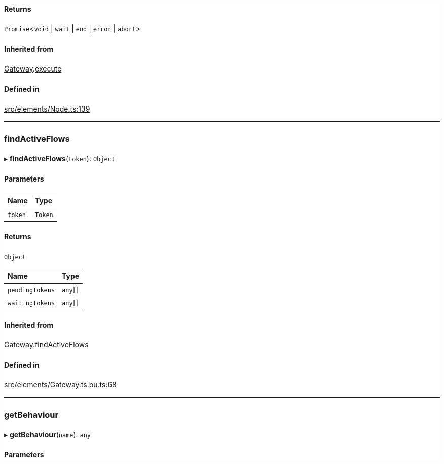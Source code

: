 #### Returns

`Promise`\<`void` \| [`wait`](../enums/interfaces_Enums.NODE_ACTION.md#wait) \| [`end`](../enums/interfaces_Enums.NODE_ACTION.md#end) \| [`error`](../enums/interfaces_Enums.NODE_ACTION.md#error) \| [`abort`](../enums/interfaces_Enums.NODE_ACTION.md#abort)\>

#### Inherited from

[Gateway](elements_Gateway_ts_bu.Gateway.md).[execute](elements_Gateway_ts_bu.Gateway.md#execute)

#### Defined in

[src/elements/Node.ts:139](https://github.com/linonetwo/bpmn-server/blob/02da6f2/src/elements/Node.ts#L139)

___

### findActiveFlows

▸ **findActiveFlows**(`token`): `Object`

#### Parameters

| Name | Type |
| :------ | :------ |
| `token` | [`Token`](engine_Token.Token.md) |

#### Returns

`Object`

| Name | Type |
| :------ | :------ |
| `pendingTokens` | `any`[] |
| `waitingTokens` | `any`[] |

#### Inherited from

[Gateway](elements_Gateway_ts_bu.Gateway.md).[findActiveFlows](elements_Gateway_ts_bu.Gateway.md#findactiveflows)

#### Defined in

[src/elements/Gateway.ts.bu.ts:68](https://github.com/linonetwo/bpmn-server/blob/02da6f2/src/elements/Gateway.ts.bu.ts#L68)

___

### getBehaviour

▸ **getBehaviour**(`name`): `any`

#### Parameters
